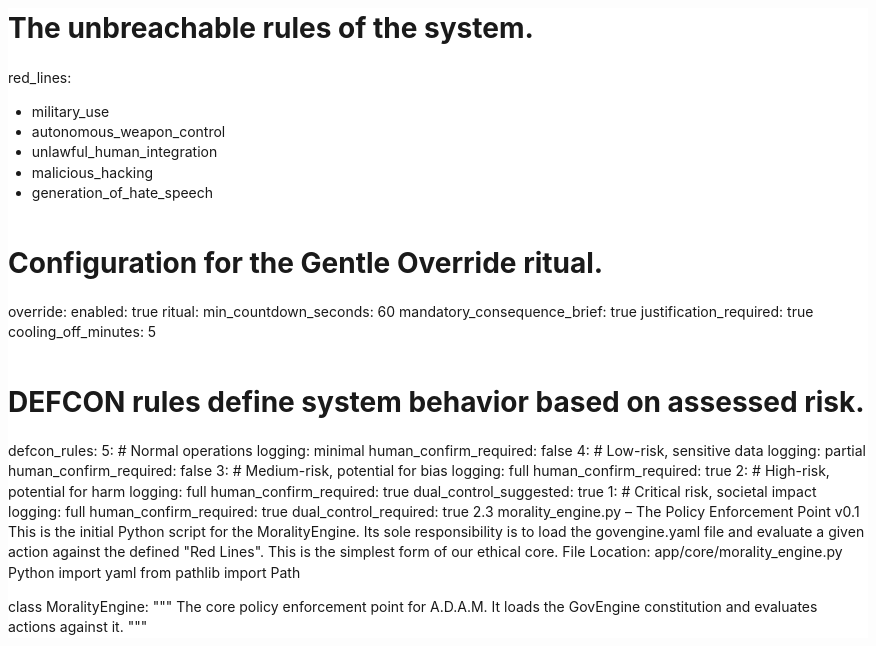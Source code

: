 # The unbreachable rules of the system.
red_lines:
  - military_use
  - autonomous_weapon_control
  - unlawful_human_integration
  - malicious_hacking
  - generation_of_hate_speech

# Configuration for the Gentle Override ritual.
override:
  enabled: true
  ritual:
    min_countdown_seconds: 60
    mandatory_consequence_brief: true
    justification_required: true
    cooling_off_minutes: 5

# DEFCON rules define system behavior based on assessed risk.
defcon_rules:
  5: # Normal operations
    logging: minimal
    human_confirm_required: false
  4: # Low-risk, sensitive data
    logging: partial
    human_confirm_required: false
  3: # Medium-risk, potential for bias
    logging: full
    human_confirm_required: true
  2: # High-risk, potential for harm
    logging: full
    human_confirm_required: true
    dual_control_suggested: true
  1: # Critical risk, societal impact
    logging: full
    human_confirm_required: true
    dual_control_required: true
2.3 morality_engine.py – The Policy Enforcement Point v0.1
This is the initial Python script for the MoralityEngine. Its sole responsibility is to load the govengine.yaml file and evaluate a given action against the defined "Red Lines". This is the simplest form of our ethical core.
File Location: app/core/morality_engine.py
Python
import yaml
from pathlib import Path

class MoralityEngine:
    """
    The core policy enforcement point for A.D.A.M.
    It loads the GovEngine constitution and evaluates actions against it.
    """
